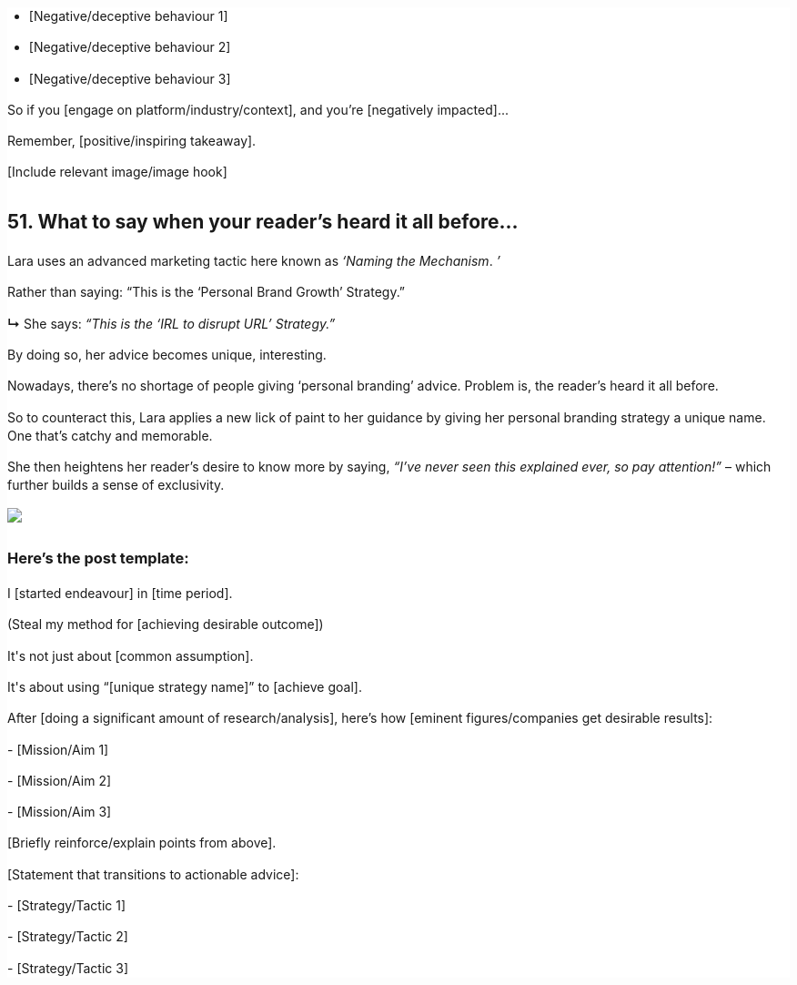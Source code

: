- \[Negative/deceptive behaviour 1\]

- \[Negative/deceptive behaviour 2\]

- \[Negative/deceptive behaviour 3\]

So if you \[engage on platform/industry/context\], and you’re \[negatively impacted\]...

Remember, \[positive/inspiring takeaway\].

\[Include relevant image/image hook\]

## 51\. What to say when your reader’s heard it all before…

Lara uses an advanced marketing tactic here known as _‘Naming the Mechanism_. _’_

Rather than saying: “This is the ‘Personal Brand Growth’ Strategy.”

**↳** She says: _“This is the ‘IRL to disrupt URL’ Strategy.”_

By doing so, her advice becomes unique, interesting.

Nowadays, there’s no shortage of people giving ‘personal branding’ advice. Problem is, the reader’s heard it all before.

So to counteract this, Lara applies a new lick of paint to her guidance by giving her personal branding strategy a unique name. One that’s catchy and memorable.

She then heightens her reader’s desire to know more by saying, _“I’ve never seen this explained ever, so pay attention!”_ – which further builds a sense of exclusivity.

![](https://framerusercontent.com/images/HsQcw5wAEp9bfFB2fAlCUFrS8c.png)

### Here’s the post template:

I \[started endeavour\] in \[time period\].

(Steal my method for \[achieving desirable outcome\])

It's not just about \[common assumption\].

It's about using “\[unique strategy name\]” to \[achieve goal\].

After \[doing a significant amount of research/analysis\], here’s how \[eminent figures/companies get desirable results\]:

\- \[Mission/Aim 1\]

\- \[Mission/Aim 2\]

\- \[Mission/Aim 3\]

\[Briefly reinforce/explain points from above\].

\[Statement that transitions to actionable advice\]:

\- \[Strategy/Tactic 1\]

\- \[Strategy/Tactic 2\]

\- \[Strategy/Tactic 3\]
